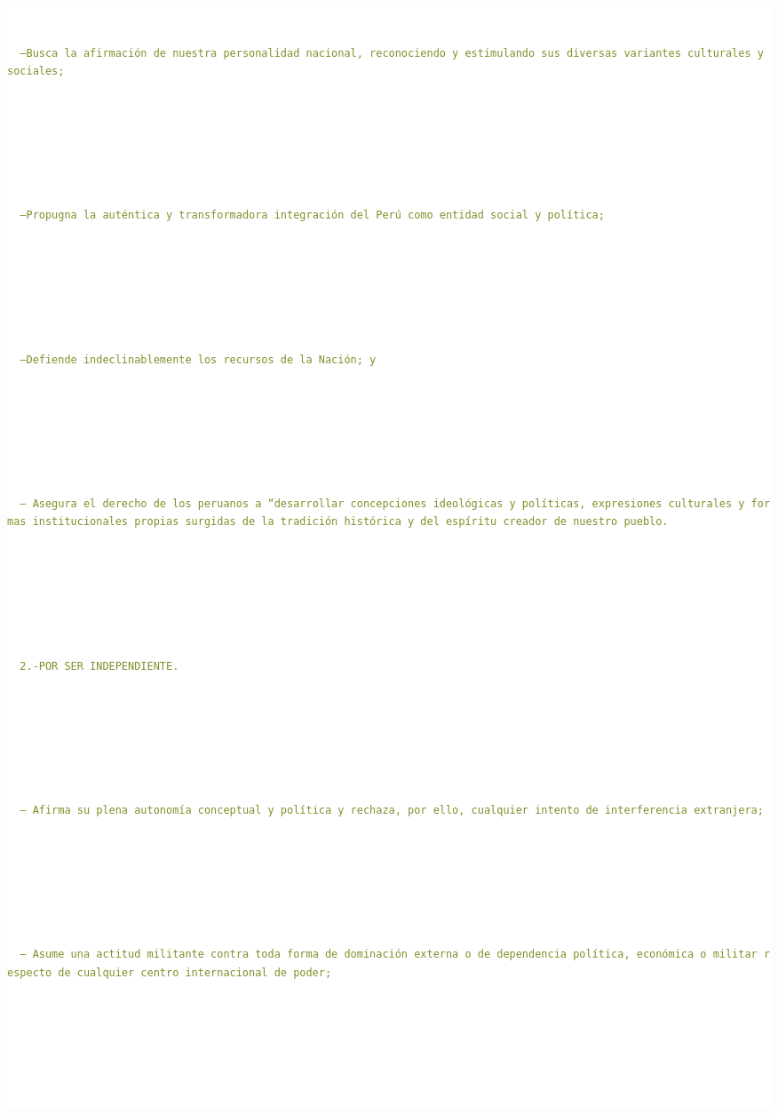 ```yaml
  
  
  —Busca la afirmación de nuestra personalidad nacional, reconociendo y estimulando sus diversas variantes culturales y sociales;
  
  
  
  
  
  
  
  —Propugna la auténtica y transformadora integración del Perú como entidad social y política;
  
  
  
  
  
  
  
  —Defiende indeclinablemente los recursos de la Nación; y
  
  
  
  
  
  
  
  — Asegura el derecho de los peruanos a “desarrollar concepciones ideológicas y políticas, expresiones culturales y formas institucionales propias surgidas de la tradición histórica y del espíritu creador de nuestro pueblo.
  
  
  
  
  
  
  
  2.-POR SER INDEPENDIENTE.
  
  
  
  
  
  
  
  — Afirma su plena autonomía conceptual y política y rechaza, por ello, cualquier intento de interferencia extranjera;
  
  
  
  
  
  
  
  — Asume una actitud militante contra toda forma de dominación externa o de dependencia política, económica o militar respecto de cualquier centro internacional de poder;
  
  
  
  
  
  
  
```